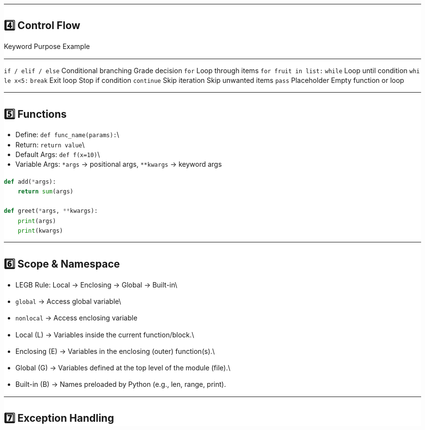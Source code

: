 ------------------------------------------------------------------------

## 4️⃣ Control Flow

  Keyword              Purpose                 Example
  -------------------- ----------------------- ------------------------
  `if / elif / else`   Conditional branching   Grade decision
  `for`                Loop through items      `for fruit in list:`
  `while`              Loop until condition    `while x<5:`
  `break`              Exit loop               Stop if condition
  `continue`           Skip iteration          Skip unwanted items
  `pass`               Placeholder             Empty function or loop

------------------------------------------------------------------------

## 5️⃣ Functions

-   Define: `def func_name(params):`\
-   Return: `return value`\
-   Default Args: `def f(x=10)`\
-   Variable Args: `*args` → positional args, `**kwargs` → keyword args

``` python
def add(*args):
    return sum(args)

def greet(*args, **kwargs):
    print(args)
    print(kwargs)
```

------------------------------------------------------------------------

## 6️⃣ Scope & Namespace

-   LEGB Rule: Local → Enclosing → Global → Built-in\

-   `global` → Access global variable\

-   `nonlocal` → Access enclosing variable

-   Local (L) → Variables inside the current function/block.\

-   Enclosing (E) → Variables in the enclosing (outer) function(s).\

-   Global (G) → Variables defined at the top level of the module
    (file).\

-   Built-in (B) → Names preloaded by Python (e.g., len, range, print).

------------------------------------------------------------------------

## 7️⃣ Exception Handling
